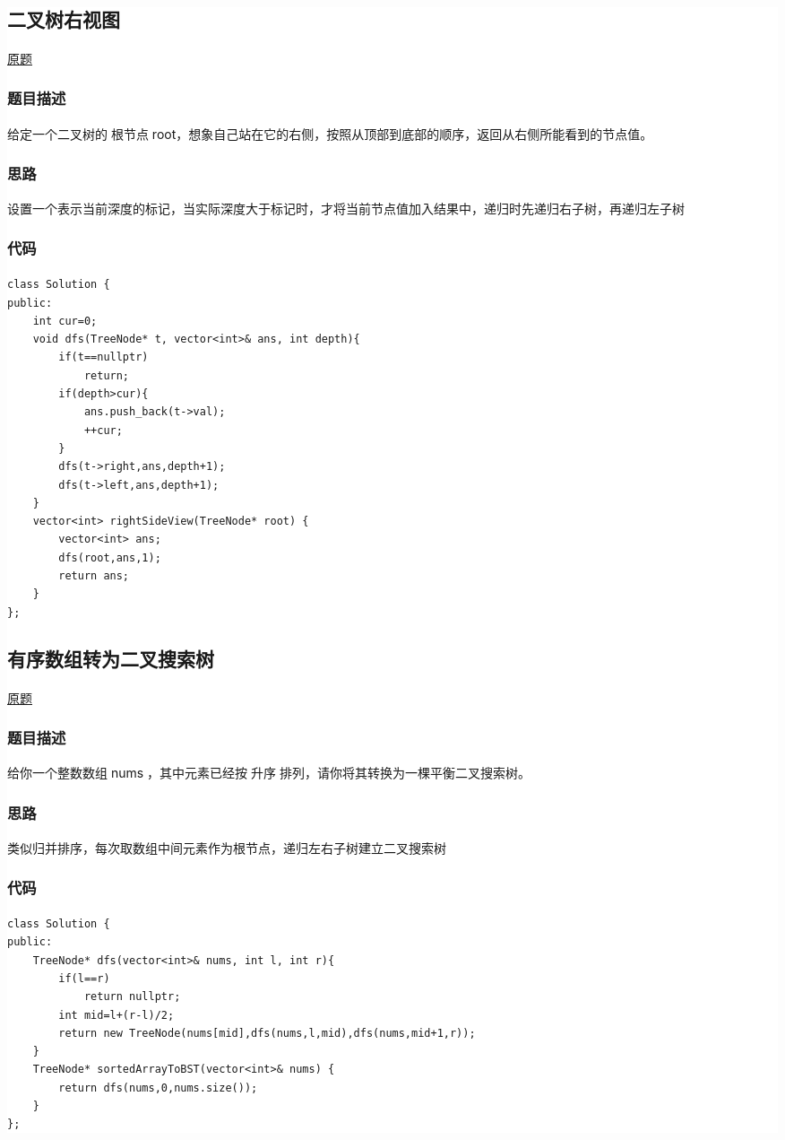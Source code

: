 ## 二叉树右视图
[原题](https://leetcode.cn/problems/binary-tree-right-side-view/description/)

### 题目描述
给定一个二叉树的 根节点 root，想象自己站在它的右侧，按照从顶部到底部的顺序，返回从右侧所能看到的节点值。
  
### 思路
设置一个表示当前深度的标记，当实际深度大于标记时，才将当前节点值加入结果中，递归时先递归右子树，再递归左子树
### 代码
```
class Solution {
public:
    int cur=0;
    void dfs(TreeNode* t, vector<int>& ans, int depth){
        if(t==nullptr)
            return;
        if(depth>cur){
            ans.push_back(t->val);
            ++cur;
        }
        dfs(t->right,ans,depth+1);
        dfs(t->left,ans,depth+1);
    }
    vector<int> rightSideView(TreeNode* root) {
        vector<int> ans;
        dfs(root,ans,1);
        return ans;
    }
};
```

## 有序数组转为二叉搜索树
[原题](https://leetcode.cn/problems/convert-sorted-array-to-binary-search-tree/description/)

### 题目描述
给你一个整数数组 nums ，其中元素已经按 升序 排列，请你将其转换为一棵平衡二叉搜索树。

### 思路
类似归并排序，每次取数组中间元素作为根节点，递归左右子树建立二叉搜索树
### 代码
```
class Solution {
public:
    TreeNode* dfs(vector<int>& nums, int l, int r){
        if(l==r)
            return nullptr;
        int mid=l+(r-l)/2;
        return new TreeNode(nums[mid],dfs(nums,l,mid),dfs(nums,mid+1,r));
    }
    TreeNode* sortedArrayToBST(vector<int>& nums) {
        return dfs(nums,0,nums.size());
    }
};
```
